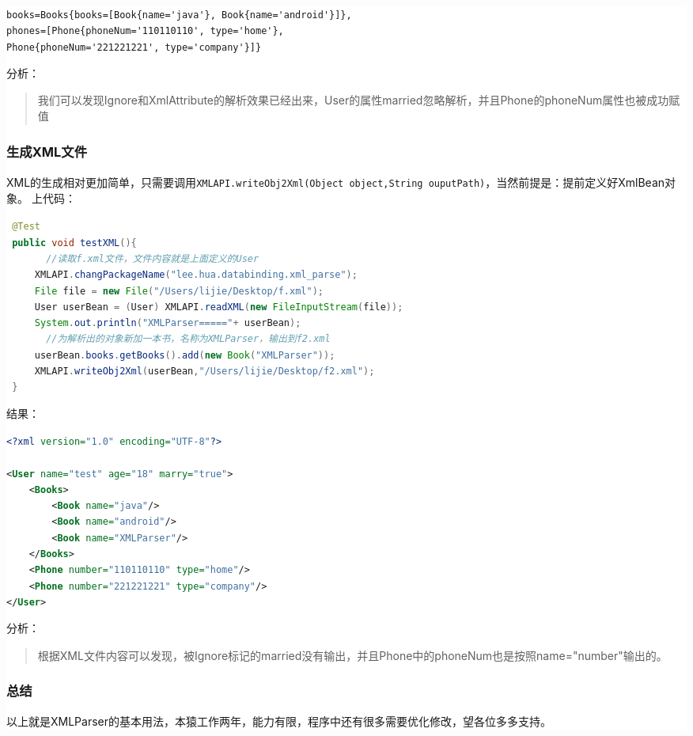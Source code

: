 ```log
books=Books{books=[Book{name='java'}, Book{name='android'}]}, 
phones=[Phone{phoneNum='110110110', type='home'}, 
Phone{phoneNum='221221221', type='company'}]}
```
分析：
> 我们可以发现Ignore和XmlAttribute的解析效果已经出来，User的属性married忽略解析，并且Phone的phoneNum属性也被成功赋值

### 生成XML文件
XML的生成相对更加简单，只需要调用```XMLAPI.writeObj2Xml(Object object,String ouputPath)```，当然前提是：提前定义好XmlBean对象。
上代码：
```java
 @Test
 public void testXML(){
	   //读取f.xml文件，文件内容就是上面定义的User
     XMLAPI.changPackageName("lee.hua.databinding.xml_parse");
     File file = new File("/Users/lijie/Desktop/f.xml");
     User userBean = (User) XMLAPI.readXML(new FileInputStream(file));
     System.out.println("XMLParser====="+ userBean);
	   //为解析出的对象新加一本书，名称为XMLParser，输出到f2.xml
     userBean.books.getBooks().add(new Book("XMLParser"));
     XMLAPI.writeObj2Xml(userBean,"/Users/lijie/Desktop/f2.xml");
 }
```
结果：
```xml
<?xml version="1.0" encoding="UTF-8"?>

<User name="test" age="18" marry="true">
    <Books>
        <Book name="java"/>
        <Book name="android"/>
        <Book name="XMLParser"/>
    </Books>
    <Phone number="110110110" type="home"/>
    <Phone number="221221221" type="company"/>
</User>
```
分析：
> 根据XML文件内容可以发现，被Ignore标记的married没有输出，并且Phone中的phoneNum也是按照name="number"输出的。

### 总结
以上就是XMLParser的基本用法，本猿工作两年，能力有限，程序中还有很多需要优化修改，望各位多多支持。


